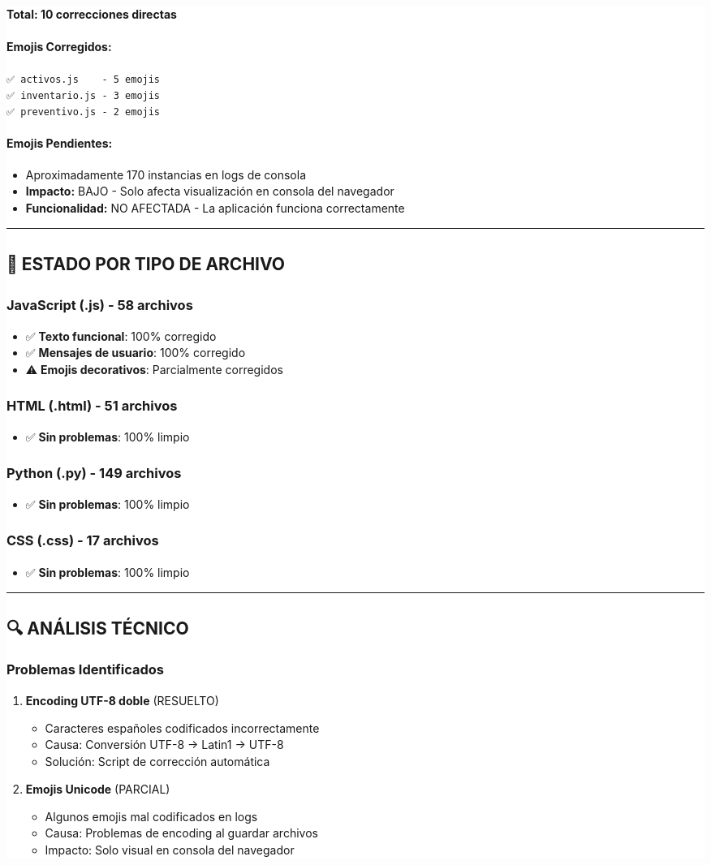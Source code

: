 **Total: 10 correcciones directas**

#### Emojis Corregidos:

```
✅ activos.js    - 5 emojis
✅ inventario.js - 3 emojis
✅ preventivo.js - 2 emojis
```

#### Emojis Pendientes:

- Aproximadamente 170 instancias en logs de consola
- **Impacto:** BAJO - Solo afecta visualización en consola del navegador
- **Funcionalidad:** NO AFECTADA - La aplicación funciona correctamente

---

## 🎯 ESTADO POR TIPO DE ARCHIVO

### JavaScript (.js) - 58 archivos

- ✅ **Texto funcional**: 100% corregido
- ✅ **Mensajes de usuario**: 100% corregido
- ⚠️ **Emojis decorativos**: Parcialmente corregidos

### HTML (.html) - 51 archivos

- ✅ **Sin problemas**: 100% limpio

### Python (.py) - 149 archivos

- ✅ **Sin problemas**: 100% limpio

### CSS (.css) - 17 archivos

- ✅ **Sin problemas**: 100% limpio

---

## 🔍 ANÁLISIS TÉCNICO

### Problemas Identificados

1. **Encoding UTF-8 doble** (RESUELTO)

   - Caracteres españoles codificados incorrectamente
   - Causa: Conversión UTF-8 → Latin1 → UTF-8
   - Solución: Script de corrección automática

2. **Emojis Unicode** (PARCIAL)
   - Algunos emojis mal codificados en logs
   - Causa: Problemas de encoding al guardar archivos
   - Impacto: Solo visual en consola del navegador
